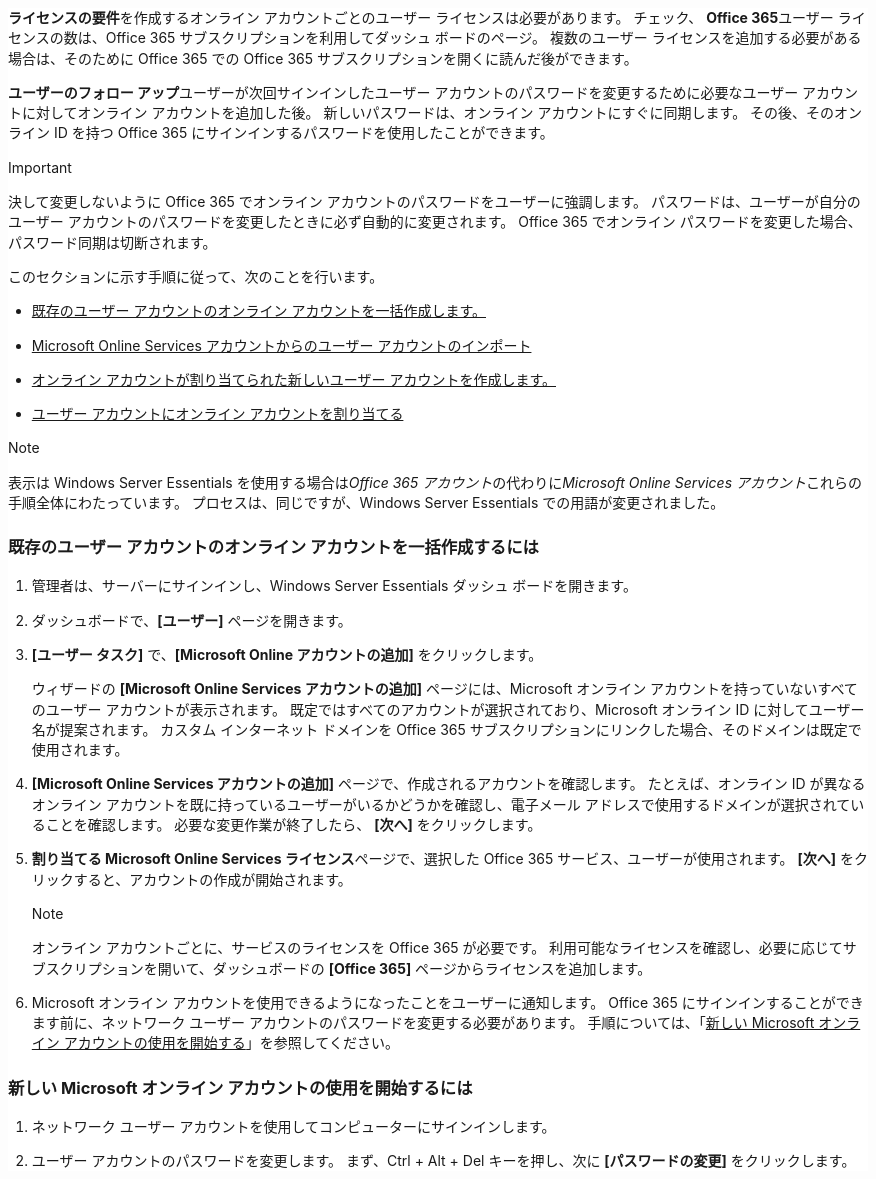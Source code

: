  **ライセンスの要件**を作成するオンライン アカウントごとのユーザー ライセンスは必要があります。 チェック、 **Office 365**ユーザー ライセンスの数は、Office 365 サブスクリプションを利用してダッシュ ボードのページ。 複数のユーザー ライセンスを追加する必要がある場合は、そのために Office 365 での Office 365 サブスクリプションを開くに読んだ後ができます。  
  
 **ユーザーのフォロー アップ**ユーザーが次回サインインしたユーザー アカウントのパスワードを変更するために必要なユーザー アカウントに対してオンライン アカウントを追加した後。 新しいパスワードは、オンライン アカウントにすぐに同期します。 その後、そのオンライン ID を持つ Office 365 にサインインするパスワードを使用したことができます。  
  
> [!IMPORTANT]
>  決して変更しないように Office 365 でオンライン アカウントのパスワードをユーザーに強調します。 パスワードは、ユーザーが自分のユーザー アカウントのパスワードを変更したときに必ず自動的に変更されます。 Office 365 でオンライン パスワードを変更した場合、パスワード同期は切断されます。  
  
 このセクションに示す手順に従って、次のことを行います。  
  
-   [既存のユーザー アカウントのオンライン アカウントを一括作成します。](#BKMK_ToBulkCreateOnlineAccounts)  
  
-   [Microsoft Online Services アカウントからのユーザー アカウントのインポート](#BKMK_ToImportUserAccounts)  
  
-   [オンライン アカウントが割り当てられた新しいユーザー アカウントを作成します。](#BKMK_ToCreateaNewUserAccount)  
  
-   [ユーザー アカウントにオンライン アカウントを割り当てる](#BKMK_ToAssignAnOnlineAccount)  
  
> [!NOTE]
>  表示は Windows Server Essentials を使用する場合は*Office 365 アカウント*の代わりに*Microsoft Online Services アカウント*これらの手順全体にわたっています。 プロセスは、同じですが、Windows Server Essentials での用語が変更されました。  
  
###  <a name="BKMK_ToBulkCreateOnlineAccounts"></a> 既存のユーザー アカウントのオンライン アカウントを一括作成するには  
  
1.  管理者は、サーバーにサインインし、Windows Server Essentials ダッシュ ボードを開きます。  
  
2.  ダッシュボードで、**[ユーザー]** ページを開きます。  
  
3.  **[ユーザー タスク]** で、**[Microsoft Online アカウントの追加]** をクリックします。  
  
     ウィザードの **[Microsoft Online Services アカウントの追加]** ページには、Microsoft オンライン アカウントを持っていないすべてのユーザー アカウントが表示されます。 既定ではすべてのアカウントが選択されており、Microsoft オンライン ID に対してユーザー名が提案されます。 カスタム インターネット ドメインを Office 365 サブスクリプションにリンクした場合、そのドメインは既定で使用されます。  
  
4.  **[Microsoft Online Services アカウントの追加]** ページで、作成されるアカウントを確認します。 たとえば、オンライン ID が異なるオンライン アカウントを既に持っているユーザーがいるかどうかを確認し、電子メール アドレスで使用するドメインが選択されていることを確認します。 必要な変更作業が終了したら、 **[次へ]** をクリックします。  
  
5.  **割り当てる Microsoft Online Services ライセンス**ページで、選択した Office 365 サービス、ユーザーが使用されます。 **[次へ]** をクリックすると、アカウントの作成が開始されます。  
  
    > [!NOTE]
    >  オンライン アカウントごとに、サービスのライセンスを Office 365 が必要です。 利用可能なライセンスを確認し、必要に応じてサブスクリプションを開いて、ダッシュボードの **[Office 365]** ページからライセンスを追加します。  
  
6.  Microsoft オンライン アカウントを使用できるようになったことをユーザーに通知します。 Office 365 にサインインすることができます前に、ネットワーク ユーザー アカウントのパスワードを変更する必要があります。 手順については、「[新しい Microsoft オンライン アカウントの使用を開始する](#BKMK_ToBeginUsingAnOnlineAccount)」を参照してください。  
  
###  <a name="BKMK_ToBeginUsingAnOnlineAccount"></a> 新しい Microsoft オンライン アカウントの使用を開始するには  
  
1.  ネットワーク ユーザー アカウントを使用してコンピューターにサインインします。  
  
2.  ユーザー アカウントのパスワードを変更します。 まず、Ctrl + Alt + Del キーを押し、次に **[パスワードの変更]** をクリックします。  
  